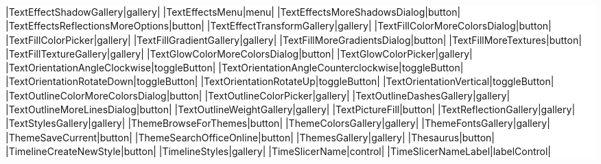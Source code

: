 |TextEffectShadowGallery|gallery|
|TextEffectsMenu|menu|
|TextEffectsMoreShadowsDialog|button|
|TextEffectsReflectionsMoreOptions|button|
|TextEffectTransformGallery|gallery|
|TextFillColorMoreColorsDialog|button|
|TextFillColorPicker|gallery|
|TextFillGradientGallery|gallery|
|TextFillMoreGradientsDialog|button|
|TextFillMoreTextures|button|
|TextFillTextureGallery|gallery|
|TextGlowColorMoreColorsDialog|button|
|TextGlowColorPicker|gallery|
|TextOrientationAngleClockwise|toggleButton|
|TextOrientationAngleCounterclockwise|toggleButton|
|TextOrientationRotateDown|toggleButton|
|TextOrientationRotateUp|toggleButton|
|TextOrientationVertical|toggleButton|
|TextOutlineColorMoreColorsDialog|button|
|TextOutlineColorPicker|gallery|
|TextOutlineDashesGallery|gallery|
|TextOutlineMoreLinesDialog|button|
|TextOutlineWeightGallery|gallery|
|TextPictureFill|button|
|TextReflectionGallery|gallery|
|TextStylesGallery|gallery|
|ThemeBrowseForThemes|button|
|ThemeColorsGallery|gallery|
|ThemeFontsGallery|gallery|
|ThemeSaveCurrent|button|
|ThemeSearchOfficeOnline|button|
|ThemesGallery|gallery|
|Thesaurus|button|
|TimelineCreateNewStyle|button|
|TimelineStyles|gallery|
|TimeSlicerName|control|
|TimeSlicerNameLabel|labelControl|